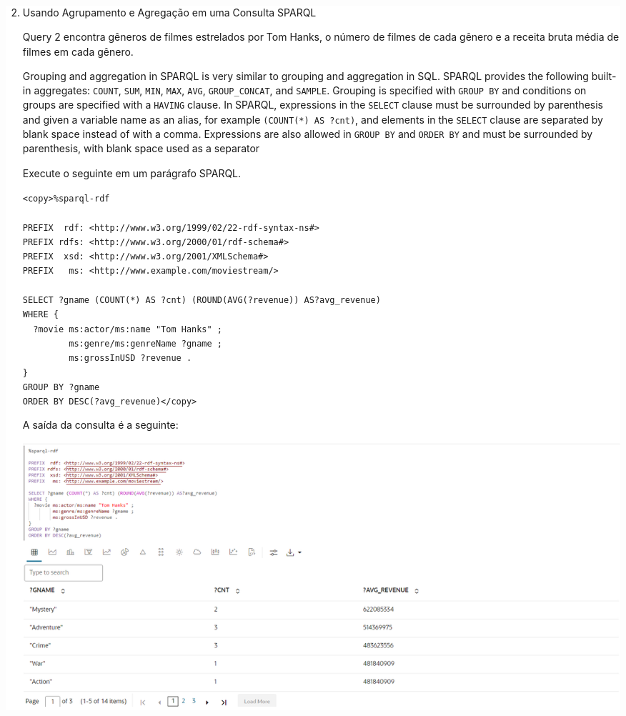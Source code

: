 2.  Usando Agrupamento e Agregação em uma Consulta SPARQL
    
    Query 2 encontra gêneros de filmes estrelados por Tom Hanks, o número de filmes de cada gênero e a receita bruta média de filmes em cada gênero.
    
    Grouping and aggregation in SPARQL is very similar to grouping and aggregation in SQL. SPARQL provides the following built-in aggregates: `COUNT`, `SUM`, `MIN`, `MAX`, `AVG`, `GROUP_CONCAT`, and `SAMPLE`. Grouping is specified with `GROUP BY` and conditions on groups are specified with a `HAVING` clause. In SPARQL, expressions in the `SELECT` clause must be surrounded by parenthesis and given a variable name as an alias, for example `(COUNT(*) AS ?cnt)`, and elements in the `SELECT` clause are separated by blank space instead of with a comma. Expressions are also allowed in `GROUP BY` and `ORDER BY` and must be surrounded by parenthesis, with blank space used as a separator
    
    Execute o seguinte em um parágrafo SPARQL.
    
        <copy>%sparql-rdf
        
        PREFIX  rdf: <http://www.w3.org/1999/02/22-rdf-syntax-ns#>
        PREFIX rdfs: <http://www.w3.org/2000/01/rdf-schema#>
        PREFIX  xsd: <http://www.w3.org/2001/XMLSchema#>
        PREFIX   ms: <http://www.example.com/moviestream/>
        
        SELECT ?gname (COUNT(*) AS ?cnt) (ROUND(AVG(?revenue)) AS?avg_revenue)
        WHERE {  
          ?movie ms:actor/ms:name "Tom Hanks" ;
                 ms:genre/ms:genreName ?gname ;
                 ms:grossInUSD ?revenue .
        }
        GROUP BY ?gname
        ORDER BY DESC(?avg_revenue)</copy>
        
    
    A saída da consulta é a seguinte:
    
    ![Executa a consulta anterior em um parágrafo RDF](./images/aggregation-query.png)
    